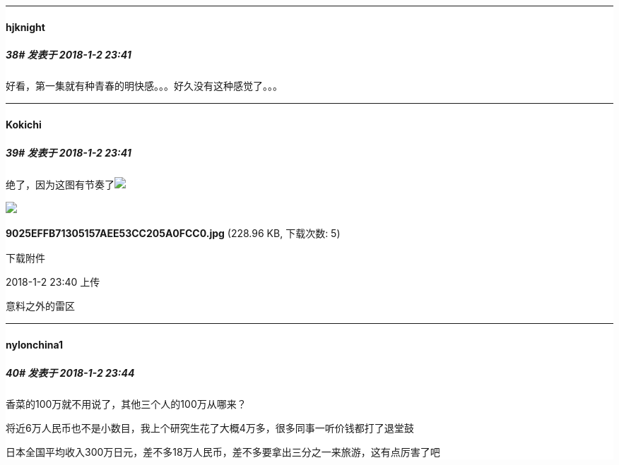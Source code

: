 




*****

####  hjknight  
##### 38#       发表于 2018-1-2 23:41




好看，第一集就有种青春的明快感。。。好久没有这种感觉了。。。







*****

####  Kokichi  
##### 39#       发表于 2018-1-2 23:41




绝了，因为这图有节奏了<img src="https://static.saraba1st.com/image/smiley/face2017/004.gif" referrerpolicy="no-referrer">

<img src="https://img.saraba1st.com/forum/201801/02/234041sbxu7iiescy7eye9.jpg" referrerpolicy="no-referrer">


<strong>9025EFFB71305157AEE53CC205A0FCC0.jpg</strong> (228.96 KB, 下载次数: 5)

下载附件

2018-1-2 23:40 上传








意料之外的雷区







*****

####  nylonchina1  
##### 40#       发表于 2018-1-2 23:44




香菜的100万就不用说了，其他三个人的100万从哪来？


将近6万人民币也不是小数目，我上个研究生花了大概4万多，很多同事一听价钱都打了退堂鼓


日本全国平均收入300万日元，差不多18万人民币，差不多要拿出三分之一来旅游，这有点厉害了吧
